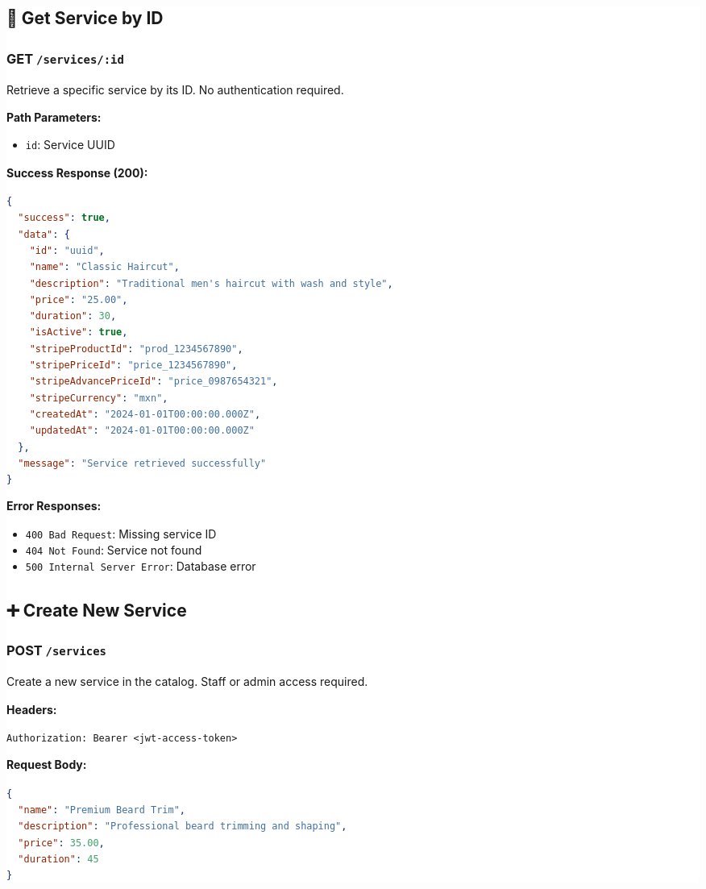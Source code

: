 ## 👤 Get Service by ID

### GET `/services/:id`

Retrieve a specific service by its ID. No authentication required.

**Path Parameters:**
- `id`: Service UUID

**Success Response (200):**
```json
{
  "success": true,
  "data": {
    "id": "uuid",
    "name": "Classic Haircut",
    "description": "Traditional men's haircut with wash and style",
    "price": "25.00",
    "duration": 30,
    "isActive": true,
    "stripeProductId": "prod_1234567890",
    "stripePriceId": "price_1234567890",
    "stripeAdvancePriceId": "price_0987654321",
    "stripeCurrency": "mxn",
    "createdAt": "2024-01-01T00:00:00.000Z",
    "updatedAt": "2024-01-01T00:00:00.000Z"
  },
  "message": "Service retrieved successfully"
}
```

**Error Responses:**
- `400 Bad Request`: Missing service ID
- `404 Not Found`: Service not found
- `500 Internal Server Error`: Database error

## ➕ Create New Service

### POST `/services`

Create a new service in the catalog. Staff or admin access required.

**Headers:**
```
Authorization: Bearer <jwt-access-token>
```

**Request Body:**
```json
{
  "name": "Premium Beard Trim",
  "description": "Professional beard trimming and shaping",
  "price": 35.00,
  "duration": 45
}
```
